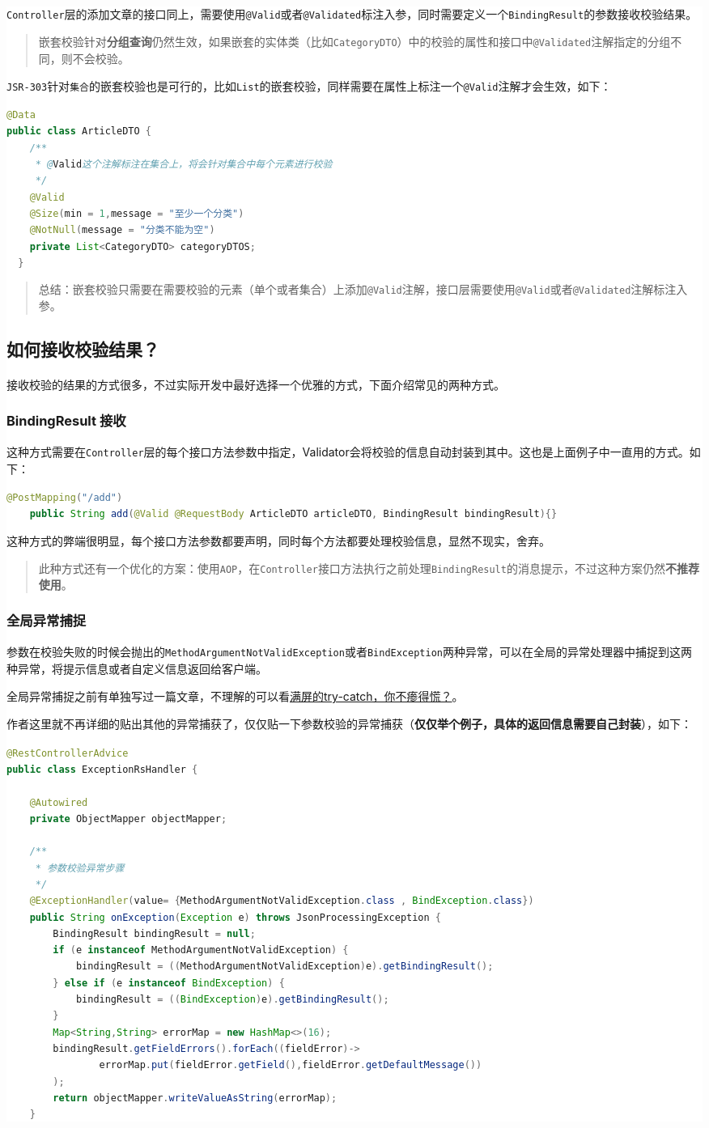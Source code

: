 `Controller`层的添加文章的接口同上，需要使用`@Valid`或者`@Validated`标注入参，同时需要定义一个`BindingResult`的参数接收校验结果。

> 嵌套校验针对**分组查询**仍然生效，如果嵌套的实体类（比如`CategoryDTO`）中的校验的属性和接口中`@Validated`注解指定的分组不同，则不会校验。

`JSR-303`针对`集合`的嵌套校验也是可行的，比如`List`的嵌套校验，同样需要在属性上标注一个`@Valid`注解才会生效，如下：
```java
@Data
public class ArticleDTO {
    /**
     * @Valid这个注解标注在集合上，将会针对集合中每个元素进行校验
     */
    @Valid
    @Size(min = 1,message = "至少一个分类")
    @NotNull(message = "分类不能为空")
    private List<CategoryDTO> categoryDTOS;
  }
```

> 总结：嵌套校验只需要在需要校验的元素（单个或者集合）上添加`@Valid`注解，接口层需要使用`@Valid`或者`@Validated`注解标注入参。


## 如何接收校验结果？
接收校验的结果的方式很多，不过实际开发中最好选择一个优雅的方式，下面介绍常见的两种方式。

### BindingResult 接收
这种方式需要在`Controller`层的每个接口方法参数中指定，Validator会将校验的信息自动封装到其中。这也是上面例子中一直用的方式。如下：
```java
@PostMapping("/add")
    public String add(@Valid @RequestBody ArticleDTO articleDTO, BindingResult bindingResult){}
```

这种方式的弊端很明显，每个接口方法参数都要声明，同时每个方法都要处理校验信息，显然不现实，舍弃。

> 此种方式还有一个优化的方案：使用`AOP`，在`Controller`接口方法执行之前处理`BindingResult`的消息提示，不过这种方案仍然**不推荐使用**。


### 全局异常捕捉
参数在校验失败的时候会抛出的`MethodArgumentNotValidException`或者`BindException`两种异常，可以在全局的异常处理器中捕捉到这两种异常，将提示信息或者自定义信息返回给客户端。

全局异常捕捉之前有单独写过一篇文章，不理解的可以看[满屏的try-catch，你不瘆得慌？](https://mp.weixin.qq.com/s/EMmqcdPPfWqHuKRHbct7WA)。

作者这里就不再详细的贴出其他的异常捕获了，仅仅贴一下参数校验的异常捕获（**仅仅举个例子，具体的返回信息需要自己封装**），如下：

```java
@RestControllerAdvice
public class ExceptionRsHandler {

    @Autowired
    private ObjectMapper objectMapper;

    /**
     * 参数校验异常步骤
     */
    @ExceptionHandler(value= {MethodArgumentNotValidException.class , BindException.class})
    public String onException(Exception e) throws JsonProcessingException {
        BindingResult bindingResult = null;
        if (e instanceof MethodArgumentNotValidException) {
            bindingResult = ((MethodArgumentNotValidException)e).getBindingResult();
        } else if (e instanceof BindException) {
            bindingResult = ((BindException)e).getBindingResult();
        }
        Map<String,String> errorMap = new HashMap<>(16);
        bindingResult.getFieldErrors().forEach((fieldError)->
                errorMap.put(fieldError.getField(),fieldError.getDefaultMessage())
        );
        return objectMapper.writeValueAsString(errorMap);
    }
```